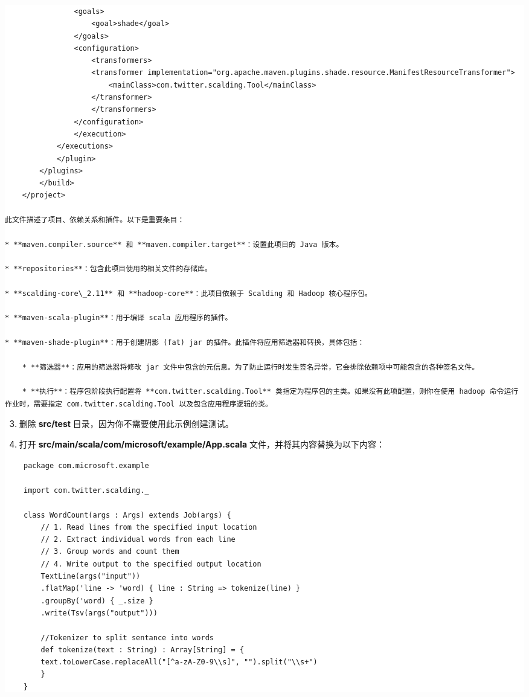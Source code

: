                     <goals>
                        <goal>shade</goal>
                    </goals>
                    <configuration>
                        <transformers>
                        <transformer implementation="org.apache.maven.plugins.shade.resource.ManifestResourceTransformer">
                            <mainClass>com.twitter.scalding.Tool</mainClass>
                        </transformer>
                        </transformers>
                    </configuration>
                    </execution>
                </executions>
                </plugin>
            </plugins>
            </build>
        </project>
   
    此文件描述了项目、依赖关系和插件。以下是重要条目：
   
    * **maven.compiler.source** 和 **maven.compiler.target**：设置此项目的 Java 版本。

    * **repositories**：包含此项目使用的相关文件的存储库。

    * **scalding-core\_2.11** 和 **hadoop-core**：此项目依赖于 Scalding 和 Hadoop 核心程序包。

    * **maven-scala-plugin**：用于编译 scala 应用程序的插件。

    * **maven-shade-plugin**：用于创建阴影 (fat) jar 的插件。此插件将应用筛选器和转换，具体包括：
     
        * **筛选器**：应用的筛选器将修改 jar 文件中包含的元信息。为了防止运行时发生签名异常，它会排除依赖项中可能包含的各种签名文件。

        * **执行**：程序包阶段执行配置将 **com.twitter.scalding.Tool** 类指定为程序包的主类。如果没有此项配置，则你在使用 hadoop 命令运行作业时，需要指定 com.twitter.scalding.Tool 以及包含应用程序逻辑的类。
    
3. 删除 **src/test** 目录，因为你不需要使用此示例创建测试。

4. 打开 **src/main/scala/com/microsoft/example/App.scala** 文件，并将其内容替换为以下内容：
   
        package com.microsoft.example
   
        import com.twitter.scalding._
   
        class WordCount(args : Args) extends Job(args) {
            // 1. Read lines from the specified input location
            // 2. Extract individual words from each line
            // 3. Group words and count them
            // 4. Write output to the specified output location
            TextLine(args("input"))
            .flatMap('line -> 'word) { line : String => tokenize(line) }
            .groupBy('word) { _.size }
            .write(Tsv(args("output")))
   
            //Tokenizer to split sentance into words
            def tokenize(text : String) : Array[String] = {
            text.toLowerCase.replaceAll("[^a-zA-Z0-9\\s]", "").split("\\s+")
            }
        }
   